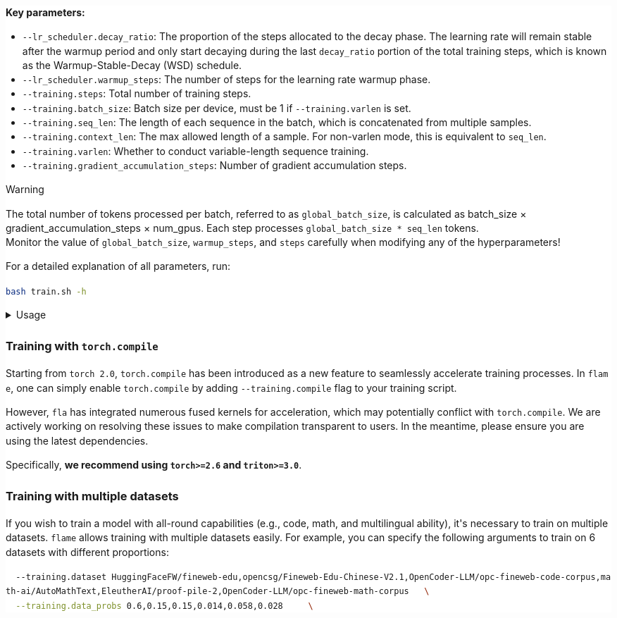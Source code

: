 **Key parameters:**
- `--lr_scheduler.decay_ratio`: The proportion of the steps allocated to the decay phase. The learning rate will remain stable after the warmup period and only start decaying during the last `decay_ratio` portion of the total training steps, which is known as the Warmup-Stable-Decay (WSD) schedule.
- `--lr_scheduler.warmup_steps`: The number of steps for the learning rate warmup phase.
- `--training.steps`: Total number of training steps.
- `--training.batch_size`: Batch size per device, must be 1 if `--training.varlen` is set.
- `--training.seq_len`: The length of each sequence in the batch, which is concatenated from multiple samples.
- `--training.context_len`: The max allowed length of a sample. For non-varlen mode, this is equivalent to `seq_len`.
- `--training.varlen`: Whether to conduct variable-length sequence training.
- `--training.gradient_accumulation_steps`: Number of gradient accumulation steps.

> [!WARNING]
> The total number of tokens processed per batch, referred to as `global_batch_size`, is calculated as batch_size × gradient_accumulation_steps × num_gpus.
> Each step processes `global_batch_size * seq_len` tokens.  
> Monitor the value of `global_batch_size`, `warmup_steps`, and `steps` carefully when modifying any of the hyperparameters!

For a detailed explanation of all parameters, run:

```sh
bash train.sh -h
```

<details><summary>Usage</summary></details>

### Training with `torch.compile`

Starting from `torch 2.0`, `torch.compile` has been introduced as a new feature to seamlessly accelerate training processes.
In `flame`, one can simply enable `torch.compile` by adding `--training.compile` flag to your training script.

However, `fla` has integrated numerous fused kernels for acceleration, which may potentially conflict with `torch.compile`.
We are actively working on resolving these issues to make compilation transparent to users.
In the meantime, please ensure you are using the latest dependencies.

Specifically, **we recommend using `torch>=2.6` and `triton>=3.0`**.

### Training with multiple datasets

If you wish to train a model with all-round capabilities (e.g., code, math, and multilingual ability), it's necessary to train on multiple datasets.
`flame` allows training with multiple datasets easily.
For example, you can specify the following arguments to train on 6 datasets with different proportions:

```sh
  --training.dataset HuggingFaceFW/fineweb-edu,opencsg/Fineweb-Edu-Chinese-V2.1,OpenCoder-LLM/opc-fineweb-code-corpus,math-ai/AutoMathText,EleutherAI/proof-pile-2,OpenCoder-LLM/opc-fineweb-math-corpus   \
  --training.data_probs 0.6,0.15,0.15,0.014,0.058,0.028     \
```
